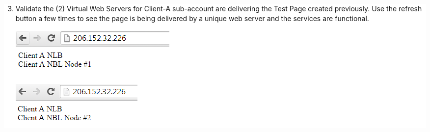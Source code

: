 3. Validate the (2) Virtual Web Servers for Client-A sub-account are delivering the Test Page created previously. Use the refresh button a few times to see the page is being delivered by a unique web server and the services are functional.

    ![public ip in control](../../images/deploying-a-dedicated-citrix-vpx-environment-in-a-multi-tenant-fashion-23.png)

    ![public ip in control](../../images/deploying-a-dedicated-citrix-vpx-environment-in-a-multi-tenant-fashion-24.png)
